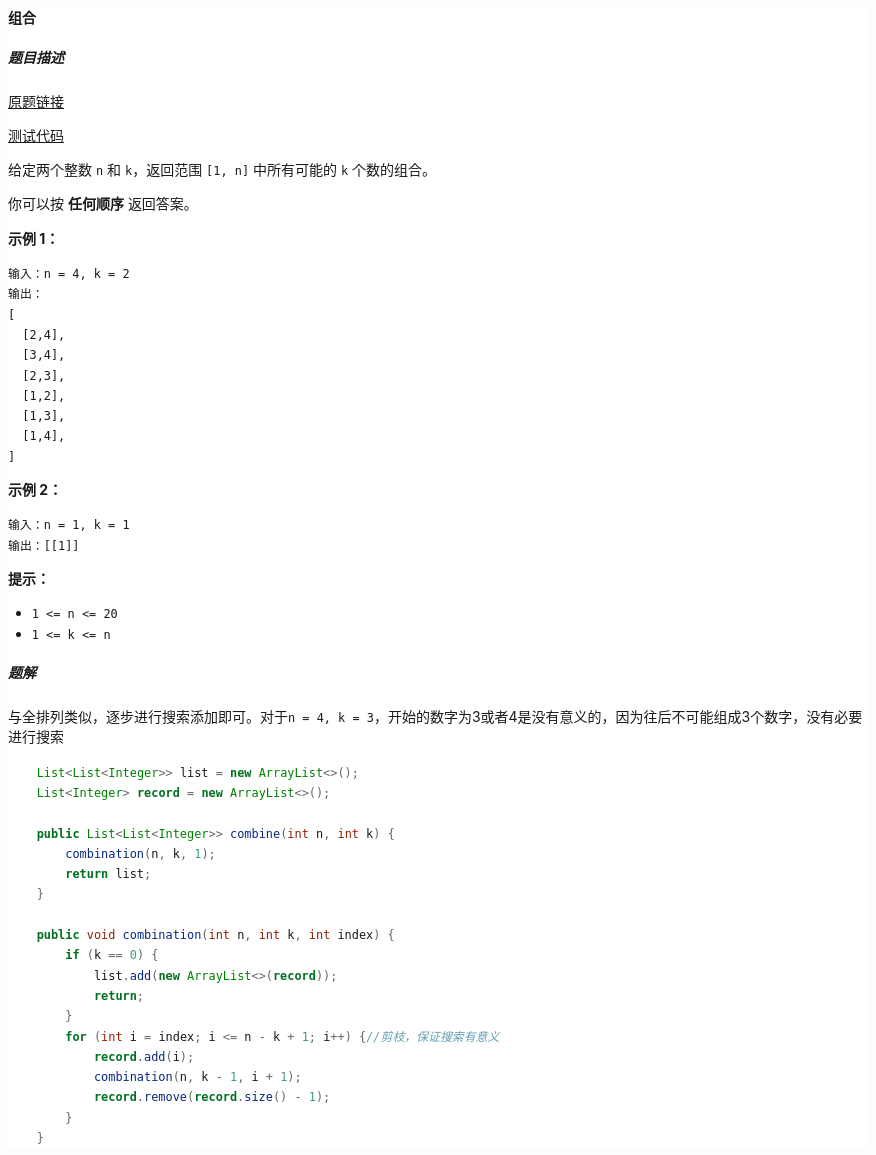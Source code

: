 #### 组合

##### 题目描述

[原题链接](https://leetcode.cn/problems/combinations/description/)

[测试代码](https://github.com/dar02kon/LeetCode/blob/master/src/com/dar/leetcode/algorithm_training/backtrack/Combinations.java)

给定两个整数 `n` 和 `k`，返回范围 `[1, n]` 中所有可能的 `k` 个数的组合。

你可以按 **任何顺序** 返回答案。

 

**示例 1：**

```
输入：n = 4, k = 2
输出：
[
  [2,4],
  [3,4],
  [2,3],
  [1,2],
  [1,3],
  [1,4],
]
```

**示例 2：**

```
输入：n = 1, k = 1
输出：[[1]]
```

 

**提示：**

- `1 <= n <= 20`
- `1 <= k <= n`

##### 题解

与全排列类似，逐步进行搜索添加即可。对于`n = 4, k = 3`，开始的数字为3或者4是没有意义的，因为往后不可能组成3个数字，没有必要进行搜索

```java
    List<List<Integer>> list = new ArrayList<>();
    List<Integer> record = new ArrayList<>();

    public List<List<Integer>> combine(int n, int k) {
        combination(n, k, 1);
        return list;
    }

    public void combination(int n, int k, int index) {
        if (k == 0) {
            list.add(new ArrayList<>(record));
            return;
        }
        for (int i = index; i <= n - k + 1; i++) {//剪枝，保证搜索有意义
            record.add(i);
            combination(n, k - 1, i + 1);
            record.remove(record.size() - 1);
        }
    }
```
